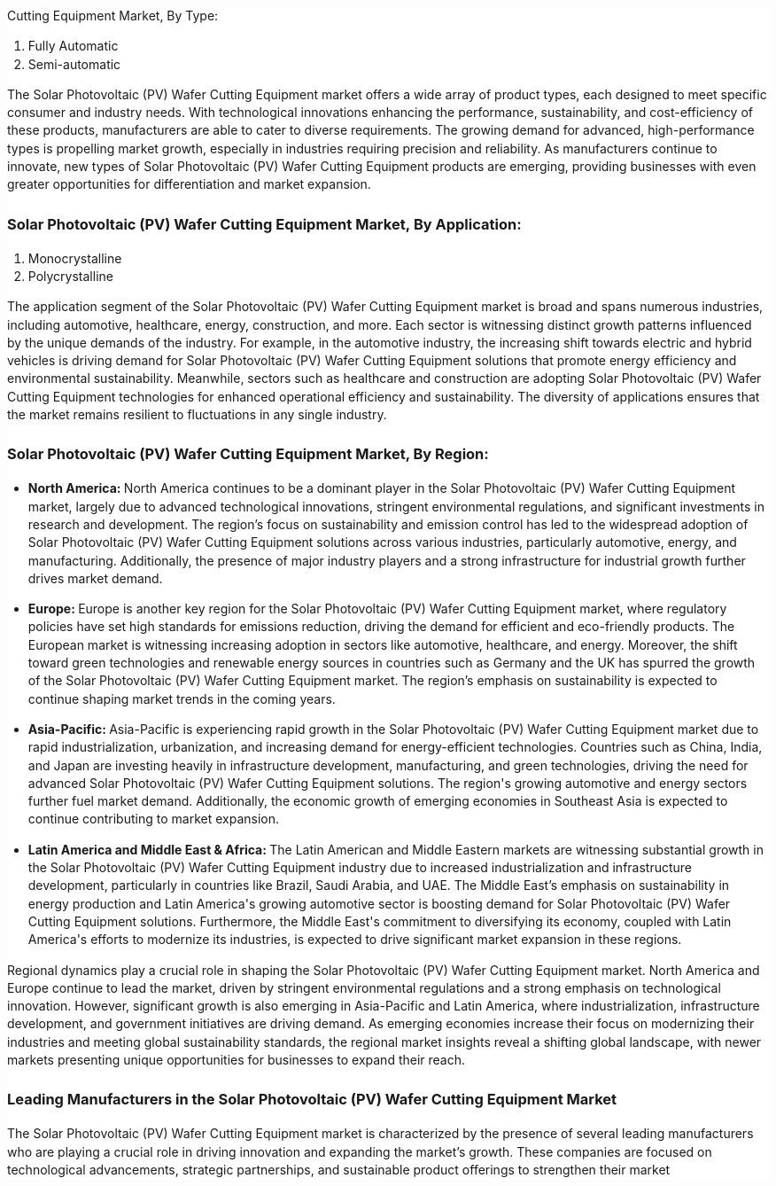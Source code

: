 Cutting Equipment Market, By Type:<br /></strong></h3><ol><li>Fully Automatic<li> Semi-automatic</li></ol><p>The Solar Photovoltaic (PV) Wafer Cutting Equipment market offers a wide array of product types, each designed to meet specific consumer and industry needs. With technological innovations enhancing the performance, sustainability, and cost-efficiency of these products, manufacturers are able to cater to diverse requirements. The growing demand for advanced, high-performance types is propelling market growth, especially in industries requiring precision and reliability. As manufacturers continue to innovate, new types of Solar Photovoltaic (PV) Wafer Cutting Equipment products are emerging, providing businesses with even greater opportunities for differentiation and market expansion.</p><h3>Solar Photovoltaic (PV) Wafer Cutting Equipment Market,&nbsp;By Application:</h3><ol><li>Monocrystalline<li> Polycrystalline</li></ol><p>The application segment of the Solar Photovoltaic (PV) Wafer Cutting Equipment market is broad and spans numerous industries, including automotive, healthcare, energy, construction, and more. Each sector is witnessing distinct growth patterns influenced by the unique demands of the industry. For example, in the automotive industry, the increasing shift towards electric and hybrid vehicles is driving demand for Solar Photovoltaic (PV) Wafer Cutting Equipment solutions that promote energy efficiency and environmental sustainability. Meanwhile, sectors such as healthcare and construction are adopting Solar Photovoltaic (PV) Wafer Cutting Equipment technologies for enhanced operational efficiency and sustainability. The diversity of applications ensures that the market remains resilient to fluctuations in any single industry.</p><h3>Solar Photovoltaic (PV) Wafer Cutting Equipment Market, By Region:</h3><ul><li><p><strong>North America:&nbsp;</strong>North America continues to be a dominant player in the Solar Photovoltaic (PV) Wafer Cutting Equipment market, largely due to advanced technological innovations, stringent environmental regulations, and significant investments in research and development. The region&rsquo;s focus on sustainability and emission control has led to the widespread adoption of Solar Photovoltaic (PV) Wafer Cutting Equipment solutions across various industries, particularly automotive, energy, and manufacturing. Additionally, the presence of major industry players and a strong infrastructure for industrial growth further drives market demand.</p></li><li><p><strong><strong>Europe:&nbsp;</strong></strong>Europe is another key region for the Solar Photovoltaic (PV) Wafer Cutting Equipment market, where regulatory policies have set high standards for emissions reduction, driving the demand for efficient and eco-friendly products. The European market is witnessing increasing adoption in sectors like automotive, healthcare, and energy. Moreover, the shift toward green technologies and renewable energy sources in countries such as Germany and the UK has spurred the growth of the Solar Photovoltaic (PV) Wafer Cutting Equipment market. The region&rsquo;s emphasis on sustainability is expected to continue shaping market trends in the coming years.</p></li><li><p><strong><strong>Asia-Pacific:&nbsp;</strong></strong>Asia-Pacific is experiencing rapid growth in the Solar Photovoltaic (PV) Wafer Cutting Equipment market due to rapid industrialization, urbanization, and increasing demand for energy-efficient technologies. Countries such as China, India, and Japan are investing heavily in infrastructure development, manufacturing, and green technologies, driving the need for advanced Solar Photovoltaic (PV) Wafer Cutting Equipment solutions. The region's growing automotive and energy sectors further fuel market demand. Additionally, the economic growth of emerging economies in Southeast Asia is expected to continue contributing to market expansion.</p></li><li><p><strong><strong>Latin America and Middle East &amp; Africa:&nbsp;</strong></strong>The Latin American and Middle Eastern markets are witnessing substantial growth in the Solar Photovoltaic (PV) Wafer Cutting Equipment industry due to increased industrialization and infrastructure development, particularly in countries like Brazil, Saudi Arabia, and UAE. The Middle East&rsquo;s emphasis on sustainability in energy production and Latin America's growing automotive sector is boosting demand for Solar Photovoltaic (PV) Wafer Cutting Equipment solutions. Furthermore, the Middle East's commitment to diversifying its economy, coupled with Latin America's efforts to modernize its industries, is expected to drive significant market expansion in these regions.</p></li></ul><p>Regional dynamics play a crucial role in shaping the Solar Photovoltaic (PV) Wafer Cutting Equipment market. North America and Europe continue to lead the market, driven by stringent environmental regulations and a strong emphasis on technological innovation. However, significant growth is also emerging in Asia-Pacific and Latin America, where industrialization, infrastructure development, and government initiatives are driving demand. As emerging economies increase their focus on modernizing their industries and meeting global sustainability standards, the regional market insights reveal a shifting global landscape, with newer markets presenting unique opportunities for businesses to expand their reach.</p><h3><strong>Leading Manufacturers in the Solar Photovoltaic (PV) Wafer Cutting Equipment Market</strong></h3><p>The Solar Photovoltaic (PV) Wafer Cutting Equipment market is characterized by the presence of several leading manufacturers who are playing a crucial role in driving innovation and expanding the market&rsquo;s growth. These companies are focused on technological advancements, strategic partnerships, and sustainable product offerings to strengthen their market
